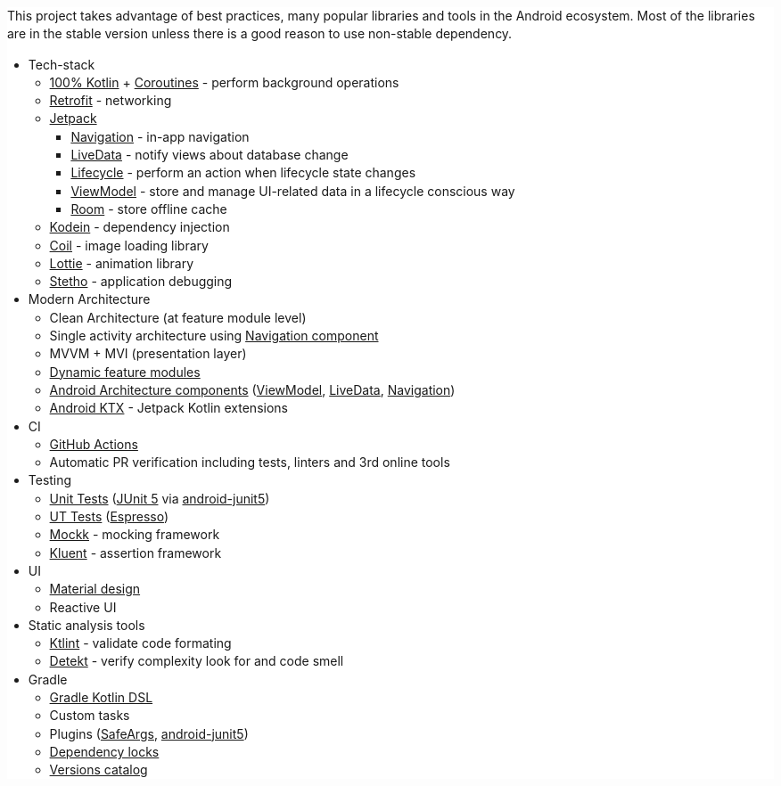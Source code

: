 This project takes advantage of best practices, many popular libraries and tools in the Android ecosystem. Most of the libraries are in the stable version unless there is a good reason to use non-stable dependency.

* Tech-stack
    * [100% Kotlin](https://kotlinlang.org/) + [Coroutines](https://kotlinlang.org/docs/reference/coroutines-overview.html) - perform background operations
    * [Retrofit](https://square.github.io/retrofit/) - networking
    * [Jetpack](https://developer.android.com/jetpack)
        * [Navigation](https://developer.android.com/topic/libraries/architecture/navigation/) - in-app navigation
        * [LiveData](https://developer.android.com/topic/libraries/architecture/livedata) - notify views about database change
        * [Lifecycle](https://developer.android.com/topic/libraries/architecture/lifecycle) - perform an action when lifecycle state changes
        * [ViewModel](https://developer.android.com/topic/libraries/architecture/viewmodel) - store and manage UI-related data in a lifecycle conscious way
        * [Room](https://developer.android.com/jetpack/androidx/releases/room) - store offline cache
    * [Kodein](https://docs.kodein.org/) - dependency injection
    * [Coil](https://github.com/coil-kt/coil) - image loading library
    * [Lottie](http://airbnb.io/lottie) - animation library
    * [Stetho](http://facebook.github.io/stetho/) - application debugging
* Modern Architecture
    * Clean Architecture (at feature module level)
    * Single activity architecture using [Navigation component](https://developer.android.com/guide/navigation/navigation-getting-started)
    * MVVM + MVI (presentation layer)
    * [Dynamic feature modules](https://developer.android.com/studio/projects/dynamic-delivery)
    * [Android Architecture components](https://developer.android.com/topic/libraries/architecture) ([ViewModel](https://developer.android.com/topic/libraries/architecture/viewmodel), [LiveData](https://developer.android.com/topic/libraries/architecture/livedata), [Navigation](https://developer.android.com/jetpack/androidx/releases/navigation))
    * [Android KTX](https://developer.android.com/kotlin/ktx) - Jetpack Kotlin extensions
* CI
  * [GitHub Actions](https://github.com/features/actions)
  * Automatic PR verification including tests, linters and 3rd online tools
* Testing
    * [Unit Tests](https://en.wikipedia.org/wiki/Unit_testing) ([JUnit 5](https://junit.org/junit5/) via
    [android-junit5](https://github.com/mannodermaus/android-junit5))
    * [UT Tests](https://en.wikipedia.org/wiki/Graphical_user_interface_testing) ([Espresso](https://developer.android.com/training/testing/espresso))
    * [Mockk](https://mockk.io/) - mocking framework
    * [Kluent](https://github.com/MarkusAmshove/Kluent) - assertion framework
* UI
    * [Material design](https://material.io/design)
    * Reactive UI
* Static analysis tools
    * [Ktlint](https://github.com/pinterest/ktlint) - validate code formating
    * [Detekt](https://github.com/arturbosch/detekt#with-gradle) - verify complexity look for and code smell
* Gradle
    * [Gradle Kotlin DSL](https://docs.gradle.org/current/userguide/kotlin_dsl.html)
    * Custom tasks
    * Plugins ([SafeArgs](https://developer.android.com/guide/navigation/navigation-pass-data#Safe-args),
    [android-junit5](https://github.com/mannodermaus/android-junit5))
    * [Dependency locks](https://docs.gradle.org/current/userguide/dependency_locking.html)
    * [Versions catalog](https://docs.gradle.org/7.0-milestone-1/userguide/platforms.html)
